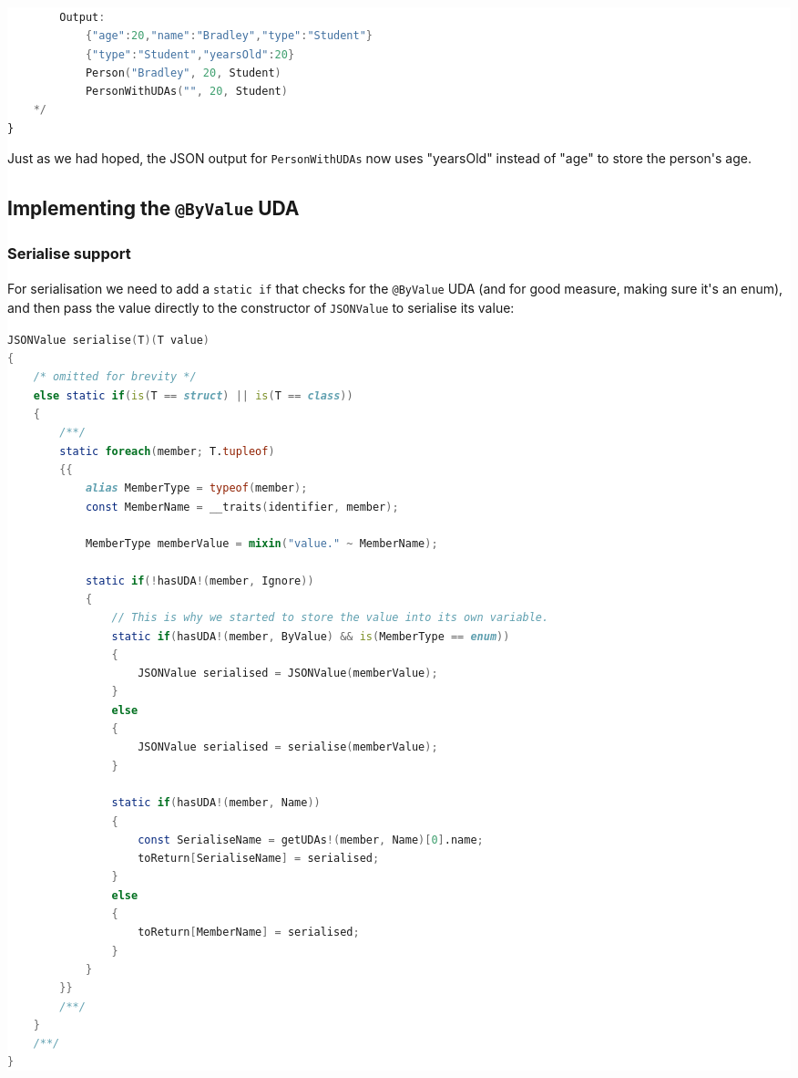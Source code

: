 ```d
        Output:
            {"age":20,"name":"Bradley","type":"Student"}
            {"type":"Student","yearsOld":20}
            Person("Bradley", 20, Student)
            PersonWithUDAs("", 20, Student)
    */
}
```

Just as we had hoped, the JSON output for `PersonWithUDAs` now uses
"yearsOld" instead of "age" to store the person's age.

## Implementing the `@ByValue` UDA

### Serialise support

For serialisation we need to add a `static if` that checks for the
`@ByValue` UDA (and for good measure, making sure it's an enum), and
then pass the value directly to the constructor of `JSONValue` to serialise its value:

```d
JSONValue serialise(T)(T value)
{
    /* omitted for brevity */
    else static if(is(T == struct) || is(T == class))
    {
        /**/
        static foreach(member; T.tupleof)
        {{
            alias MemberType = typeof(member);
            const MemberName = __traits(identifier, member);

            MemberType memberValue = mixin("value." ~ MemberName);

            static if(!hasUDA!(member, Ignore))
            {
                // This is why we started to store the value into its own variable.
                static if(hasUDA!(member, ByValue) && is(MemberType == enum))
                {
                    JSONValue serialised = JSONValue(memberValue);
                }
                else
                {
                    JSONValue serialised = serialise(memberValue);
                }

                static if(hasUDA!(member, Name))
                {
                    const SerialiseName = getUDAs!(member, Name)[0].name;
                    toReturn[SerialiseName] = serialised;
                }
                else
                {
                    toReturn[MemberName] = serialised;
                }
            }
        }}
        /**/
    }
    /**/
}
```
